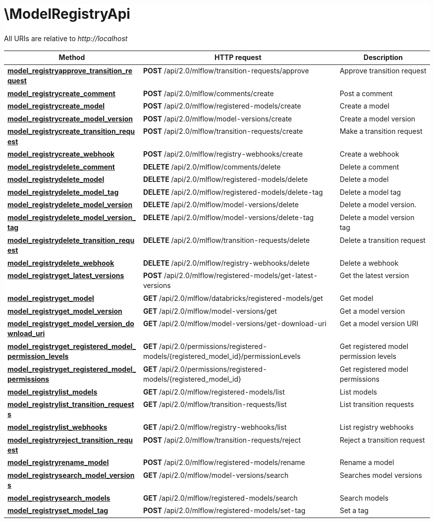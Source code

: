 # \ModelRegistryApi

All URIs are relative to *http://localhost*

Method | HTTP request | Description
------------- | ------------- | -------------
[**model_registryapprove_transition_request**](ModelRegistryApi.md#model_registryapprove_transition_request) | **POST** /api/2.0/mlflow/transition-requests/approve | Approve transition request
[**model_registrycreate_comment**](ModelRegistryApi.md#model_registrycreate_comment) | **POST** /api/2.0/mlflow/comments/create | Post a comment
[**model_registrycreate_model**](ModelRegistryApi.md#model_registrycreate_model) | **POST** /api/2.0/mlflow/registered-models/create | Create a model
[**model_registrycreate_model_version**](ModelRegistryApi.md#model_registrycreate_model_version) | **POST** /api/2.0/mlflow/model-versions/create | Create a model version
[**model_registrycreate_transition_request**](ModelRegistryApi.md#model_registrycreate_transition_request) | **POST** /api/2.0/mlflow/transition-requests/create | Make a transition request
[**model_registrycreate_webhook**](ModelRegistryApi.md#model_registrycreate_webhook) | **POST** /api/2.0/mlflow/registry-webhooks/create | Create a webhook
[**model_registrydelete_comment**](ModelRegistryApi.md#model_registrydelete_comment) | **DELETE** /api/2.0/mlflow/comments/delete | Delete a comment
[**model_registrydelete_model**](ModelRegistryApi.md#model_registrydelete_model) | **DELETE** /api/2.0/mlflow/registered-models/delete | Delete a model
[**model_registrydelete_model_tag**](ModelRegistryApi.md#model_registrydelete_model_tag) | **DELETE** /api/2.0/mlflow/registered-models/delete-tag | Delete a model tag
[**model_registrydelete_model_version**](ModelRegistryApi.md#model_registrydelete_model_version) | **DELETE** /api/2.0/mlflow/model-versions/delete | Delete a model version.
[**model_registrydelete_model_version_tag**](ModelRegistryApi.md#model_registrydelete_model_version_tag) | **DELETE** /api/2.0/mlflow/model-versions/delete-tag | Delete a model version tag
[**model_registrydelete_transition_request**](ModelRegistryApi.md#model_registrydelete_transition_request) | **DELETE** /api/2.0/mlflow/transition-requests/delete | Delete a transition request
[**model_registrydelete_webhook**](ModelRegistryApi.md#model_registrydelete_webhook) | **DELETE** /api/2.0/mlflow/registry-webhooks/delete | Delete a webhook
[**model_registryget_latest_versions**](ModelRegistryApi.md#model_registryget_latest_versions) | **POST** /api/2.0/mlflow/registered-models/get-latest-versions | Get the latest version
[**model_registryget_model**](ModelRegistryApi.md#model_registryget_model) | **GET** /api/2.0/mlflow/databricks/registered-models/get | Get model
[**model_registryget_model_version**](ModelRegistryApi.md#model_registryget_model_version) | **GET** /api/2.0/mlflow/model-versions/get | Get a model version
[**model_registryget_model_version_download_uri**](ModelRegistryApi.md#model_registryget_model_version_download_uri) | **GET** /api/2.0/mlflow/model-versions/get-download-uri | Get a model version URI
[**model_registryget_registered_model_permission_levels**](ModelRegistryApi.md#model_registryget_registered_model_permission_levels) | **GET** /api/2.0/permissions/registered-models/{registered_model_id}/permissionLevels | Get registered model permission levels
[**model_registryget_registered_model_permissions**](ModelRegistryApi.md#model_registryget_registered_model_permissions) | **GET** /api/2.0/permissions/registered-models/{registered_model_id} | Get registered model permissions
[**model_registrylist_models**](ModelRegistryApi.md#model_registrylist_models) | **GET** /api/2.0/mlflow/registered-models/list | List models
[**model_registrylist_transition_requests**](ModelRegistryApi.md#model_registrylist_transition_requests) | **GET** /api/2.0/mlflow/transition-requests/list | List transition requests
[**model_registrylist_webhooks**](ModelRegistryApi.md#model_registrylist_webhooks) | **GET** /api/2.0/mlflow/registry-webhooks/list | List registry webhooks
[**model_registryreject_transition_request**](ModelRegistryApi.md#model_registryreject_transition_request) | **POST** /api/2.0/mlflow/transition-requests/reject | Reject a transition request
[**model_registryrename_model**](ModelRegistryApi.md#model_registryrename_model) | **POST** /api/2.0/mlflow/registered-models/rename | Rename a model
[**model_registrysearch_model_versions**](ModelRegistryApi.md#model_registrysearch_model_versions) | **GET** /api/2.0/mlflow/model-versions/search | Searches model versions
[**model_registrysearch_models**](ModelRegistryApi.md#model_registrysearch_models) | **GET** /api/2.0/mlflow/registered-models/search | Search models
[**model_registryset_model_tag**](ModelRegistryApi.md#model_registryset_model_tag) | **POST** /api/2.0/mlflow/registered-models/set-tag | Set a tag